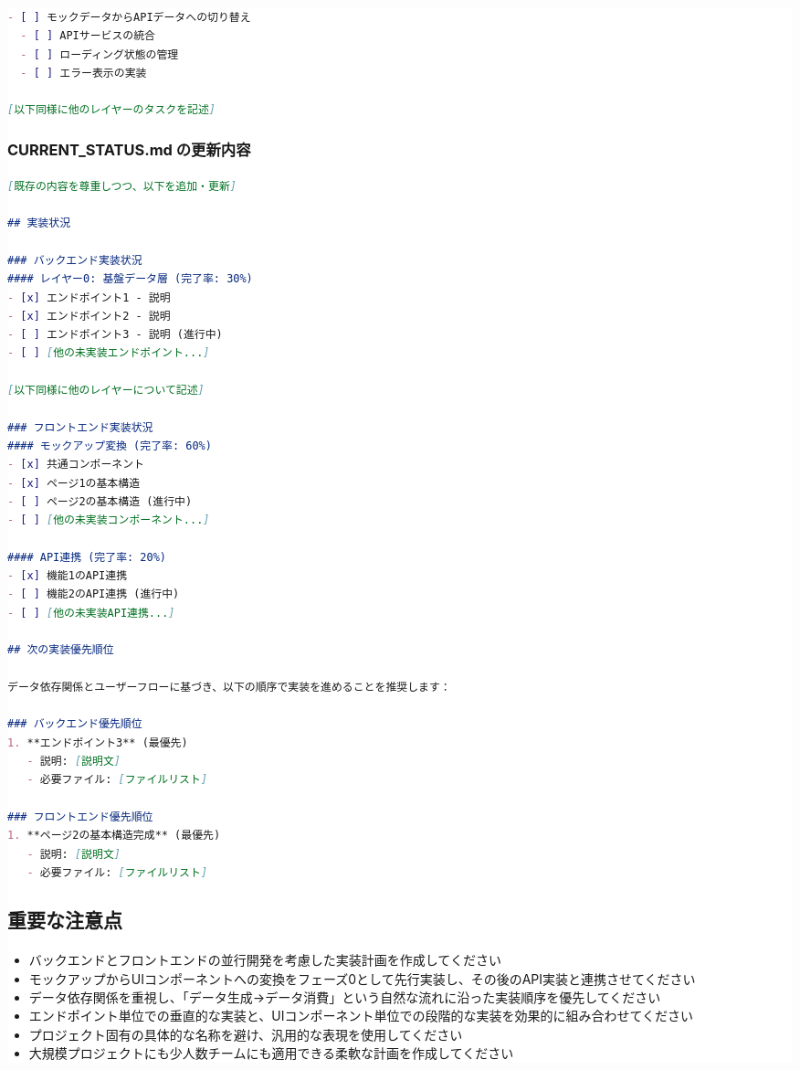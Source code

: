 ```markdown
- [ ] モックデータからAPIデータへの切り替え
  - [ ] APIサービスの統合
  - [ ] ローディング状態の管理
  - [ ] エラー表示の実装

[以下同様に他のレイヤーのタスクを記述]
```

### CURRENT_STATUS.md の更新内容
```markdown
[既存の内容を尊重しつつ、以下を追加・更新]

## 実装状況

### バックエンド実装状況
#### レイヤー0: 基盤データ層 (完了率: 30%)
- [x] エンドポイント1 - 説明 
- [x] エンドポイント2 - 説明
- [ ] エンドポイント3 - 説明 (進行中)
- [ ] [他の未実装エンドポイント...]

[以下同様に他のレイヤーについて記述]

### フロントエンド実装状況
#### モックアップ変換 (完了率: 60%)
- [x] 共通コンポーネント
- [x] ページ1の基本構造
- [ ] ページ2の基本構造 (進行中)
- [ ] [他の未実装コンポーネント...]

#### API連携 (完了率: 20%)
- [x] 機能1のAPI連携
- [ ] 機能2のAPI連携 (進行中)
- [ ] [他の未実装API連携...]

## 次の実装優先順位

データ依存関係とユーザーフローに基づき、以下の順序で実装を進めることを推奨します：

### バックエンド優先順位
1. **エンドポイント3** (最優先)
   - 説明: [説明文]
   - 必要ファイル: [ファイルリスト]

### フロントエンド優先順位
1. **ページ2の基本構造完成** (最優先)
   - 説明: [説明文]
   - 必要ファイル: [ファイルリスト]
```

## 重要な注意点

- バックエンドとフロントエンドの並行開発を考慮した実装計画を作成してください
- モックアップからUIコンポーネントへの変換をフェーズ0として先行実装し、その後のAPI実装と連携させてください
- データ依存関係を重視し、「データ生成→データ消費」という自然な流れに沿った実装順序を優先してください
- エンドポイント単位での垂直的な実装と、UIコンポーネント単位での段階的な実装を効果的に組み合わせてください
- プロジェクト固有の具体的な名称を避け、汎用的な表現を使用してください
- 大規模プロジェクトにも少人数チームにも適用できる柔軟な計画を作成してください